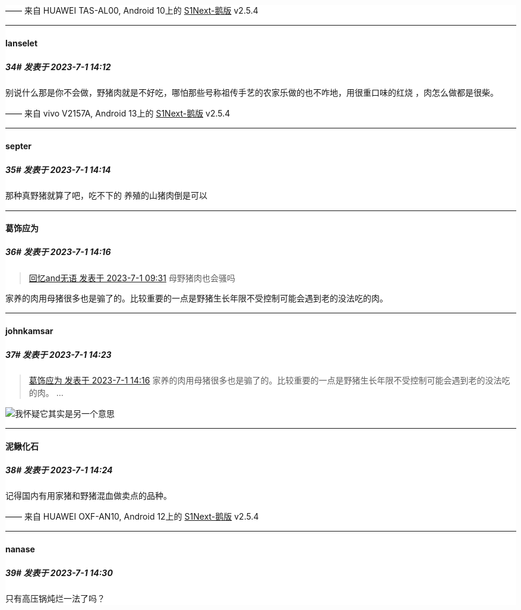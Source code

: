 —— 来自 HUAWEI TAS-AL00, Android 10上的 [S1Next-鹅版](https://github.com/ykrank/S1-Next/releases) v2.5.4

*****

####  lanselet  
##### 34#       发表于 2023-7-1 14:12

别说什么那是你不会做，野猪肉就是不好吃，哪怕那些号称祖传手艺的农家乐做的也不咋地，用很重口味的红烧 ，肉怎么做都是很柴。

—— 来自 vivo V2157A, Android 13上的 [S1Next-鹅版](https://github.com/ykrank/S1-Next/releases) v2.5.4

*****

####  septer  
##### 35#       发表于 2023-7-1 14:14

那种真野猪就算了吧，吃不下的
养殖的山猪肉倒是可以

*****

####  葛饰应为  
##### 36#       发表于 2023-7-1 14:16

<blockquote><a href="httphttps://bbs.saraba1st.com/2b/forum.php?mod=redirect&amp;goto=findpost&amp;pid=61501047&amp;ptid=2142479" target="_blank">回忆and无语 发表于 2023-7-1 09:31</a>
母野猪肉也会骚吗</blockquote>
家养的肉用母猪很多也是骟了的。比较重要的一点是野猪生长年限不受控制可能会遇到老的没法吃的肉。

*****

####  johnkamsar  
##### 37#       发表于 2023-7-1 14:23

<blockquote><a href="httphttps://bbs.saraba1st.com/2b/forum.php?mod=redirect&amp;goto=findpost&amp;pid=61504034&amp;ptid=2142479" target="_blank">葛饰应为 发表于 2023-7-1 14:16</a>
家养的肉用母猪很多也是骟了的。比较重要的一点是野猪生长年限不受控制可能会遇到老的没法吃的肉。 ...</blockquote>
<img src="https://static.saraba1st.com/image/smiley/face2017/067.png" referrerpolicy="no-referrer">我怀疑它其实是另一个意思

*****

####  泥鳅化石  
##### 38#       发表于 2023-7-1 14:24

记得国内有用家猪和野猪混血做卖点的品种。

—— 来自 HUAWEI OXF-AN10, Android 12上的 [S1Next-鹅版](https://github.com/ykrank/S1-Next/releases) v2.5.4

*****

####  nanase  
##### 39#       发表于 2023-7-1 14:30

只有高压锅炖烂一法了吗？
